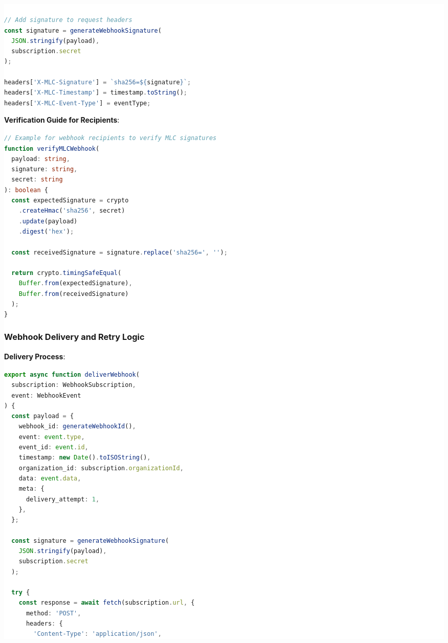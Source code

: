```typescript

// Add signature to request headers
const signature = generateWebhookSignature(
  JSON.stringify(payload),
  subscription.secret
);

headers['X-MLC-Signature'] = `sha256=${signature}`;
headers['X-MLC-Timestamp'] = timestamp.toString();
headers['X-MLC-Event-Type'] = eventType;
```

**Verification Guide for Recipients**:
```typescript
// Example for webhook recipients to verify MLC signatures
function verifyMLCWebhook(
  payload: string,
  signature: string,
  secret: string
): boolean {
  const expectedSignature = crypto
    .createHmac('sha256', secret)
    .update(payload)
    .digest('hex');
  
  const receivedSignature = signature.replace('sha256=', '');
  
  return crypto.timingSafeEqual(
    Buffer.from(expectedSignature),
    Buffer.from(receivedSignature)
  );
}
```

### Webhook Delivery and Retry Logic

**Delivery Process**:
```typescript
export async function deliverWebhook(
  subscription: WebhookSubscription,
  event: WebhookEvent
) {
  const payload = {
    webhook_id: generateWebhookId(),
    event: event.type,
    event_id: event.id,
    timestamp: new Date().toISOString(),
    organization_id: subscription.organizationId,
    data: event.data,
    meta: {
      delivery_attempt: 1,
    },
  };
  
  const signature = generateWebhookSignature(
    JSON.stringify(payload),
    subscription.secret
  );
  
  try {
    const response = await fetch(subscription.url, {
      method: 'POST',
      headers: {
        'Content-Type': 'application/json',
```